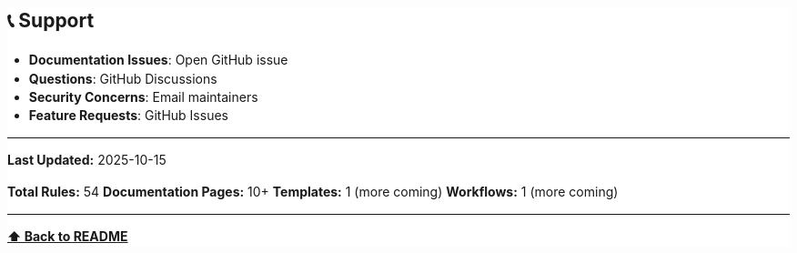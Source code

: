 ## 📞 Support

- **Documentation Issues**: Open GitHub issue
- **Questions**: GitHub Discussions
- **Security Concerns**: Email maintainers
- **Feature Requests**: GitHub Issues

---

**Last Updated:** 2025-10-15

**Total Rules:** 54
**Documentation Pages:** 10+
**Templates:** 1 (more coming)
**Workflows:** 1 (more coming)

---

**[⬆ Back to README](./README.md)**
